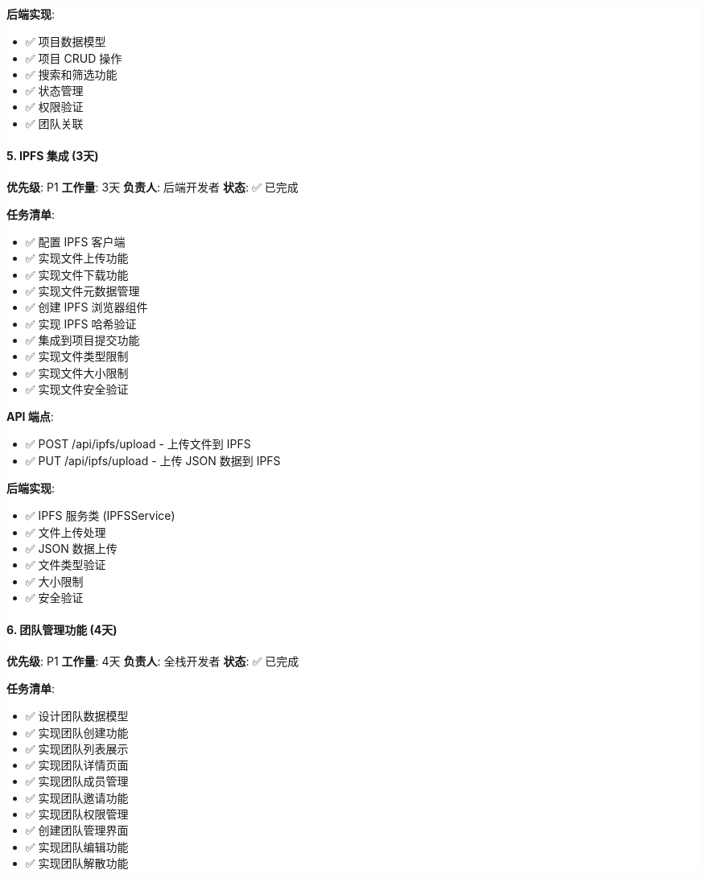 **后端实现**:
- ✅ 项目数据模型
- ✅ 项目 CRUD 操作
- ✅ 搜索和筛选功能
- ✅ 状态管理
- ✅ 权限验证
- ✅ 团队关联

#### 5. IPFS 集成 (3天)
**优先级**: P1
**工作量**: 3天
**负责人**: 后端开发者
**状态**: ✅ 已完成

**任务清单**:
- ✅ 配置 IPFS 客户端
- ✅ 实现文件上传功能
- ✅ 实现文件下载功能
- ✅ 实现文件元数据管理
- ✅ 创建 IPFS 浏览器组件
- ✅ 实现 IPFS 哈希验证
- ✅ 集成到项目提交功能
- ✅ 实现文件类型限制
- ✅ 实现文件大小限制
- ✅ 实现文件安全验证

**API 端点**:
- ✅ POST /api/ipfs/upload - 上传文件到 IPFS
- ✅ PUT /api/ipfs/upload - 上传 JSON 数据到 IPFS

**后端实现**:
- ✅ IPFS 服务类 (IPFSService)
- ✅ 文件上传处理
- ✅ JSON 数据上传
- ✅ 文件类型验证
- ✅ 大小限制
- ✅ 安全验证

#### 6. 团队管理功能 (4天)
**优先级**: P1
**工作量**: 4天
**负责人**: 全栈开发者
**状态**: ✅ 已完成

**任务清单**:
- ✅ 设计团队数据模型
- ✅ 实现团队创建功能
- ✅ 实现团队列表展示
- ✅ 实现团队详情页面
- ✅ 实现团队成员管理
- ✅ 实现团队邀请功能
- ✅ 实现团队权限管理
- ✅ 创建团队管理界面
- ✅ 实现团队编辑功能
- ✅ 实现团队解散功能
